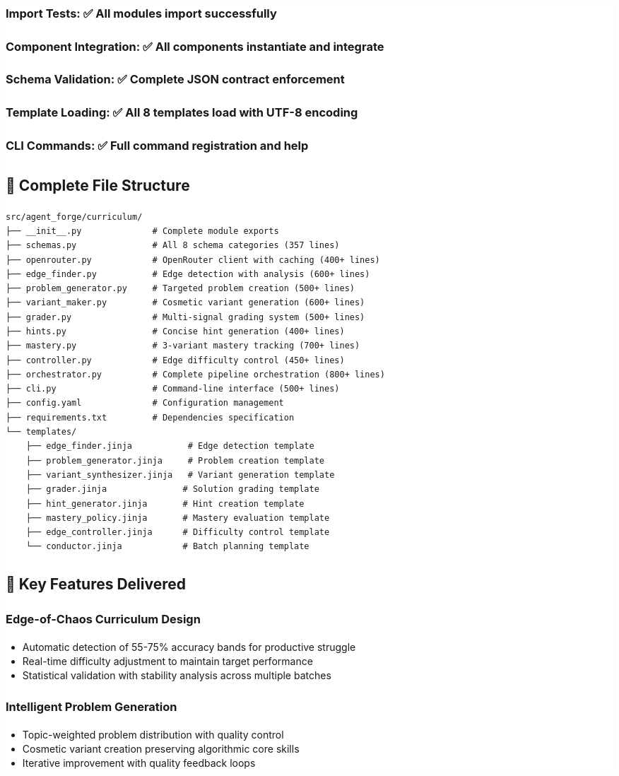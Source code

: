 ### **Import Tests**: ✅ All modules import successfully
### **Component Integration**: ✅ All components instantiate and integrate
### **Schema Validation**: ✅ Complete JSON contract enforcement
### **Template Loading**: ✅ All 8 templates load with UTF-8 encoding
### **CLI Commands**: ✅ Full command registration and help

## 📁 Complete File Structure

```
src/agent_forge/curriculum/
├── __init__.py              # Complete module exports
├── schemas.py               # All 8 schema categories (357 lines)
├── openrouter.py            # OpenRouter client with caching (400+ lines)
├── edge_finder.py           # Edge detection with analysis (600+ lines)
├── problem_generator.py     # Targeted problem creation (500+ lines)
├── variant_maker.py         # Cosmetic variant generation (600+ lines)
├── grader.py                # Multi-signal grading system (500+ lines)
├── hints.py                 # Concise hint generation (400+ lines)
├── mastery.py               # 3-variant mastery tracking (700+ lines)
├── controller.py            # Edge difficulty control (450+ lines)
├── orchestrator.py          # Complete pipeline orchestration (800+ lines)
├── cli.py                   # Command-line interface (500+ lines)
├── config.yaml              # Configuration management
├── requirements.txt         # Dependencies specification
└── templates/
    ├── edge_finder.jinja           # Edge detection template
    ├── problem_generator.jinja     # Problem creation template
    ├── variant_synthesizer.jinja   # Variant generation template
    ├── grader.jinja               # Solution grading template
    ├── hint_generator.jinja       # Hint creation template
    ├── mastery_policy.jinja       # Mastery evaluation template
    ├── edge_controller.jinja      # Difficulty control template
    └── conductor.jinja            # Batch planning template
```

## 🎯 Key Features Delivered

### **Edge-of-Chaos Curriculum Design**
- Automatic detection of 55-75% accuracy bands for productive struggle
- Real-time difficulty adjustment to maintain target performance
- Statistical validation with stability analysis across multiple batches

### **Intelligent Problem Generation**
- Topic-weighted problem distribution with quality control
- Cosmetic variant creation preserving algorithmic core skills
- Iterative improvement with quality feedback loops
